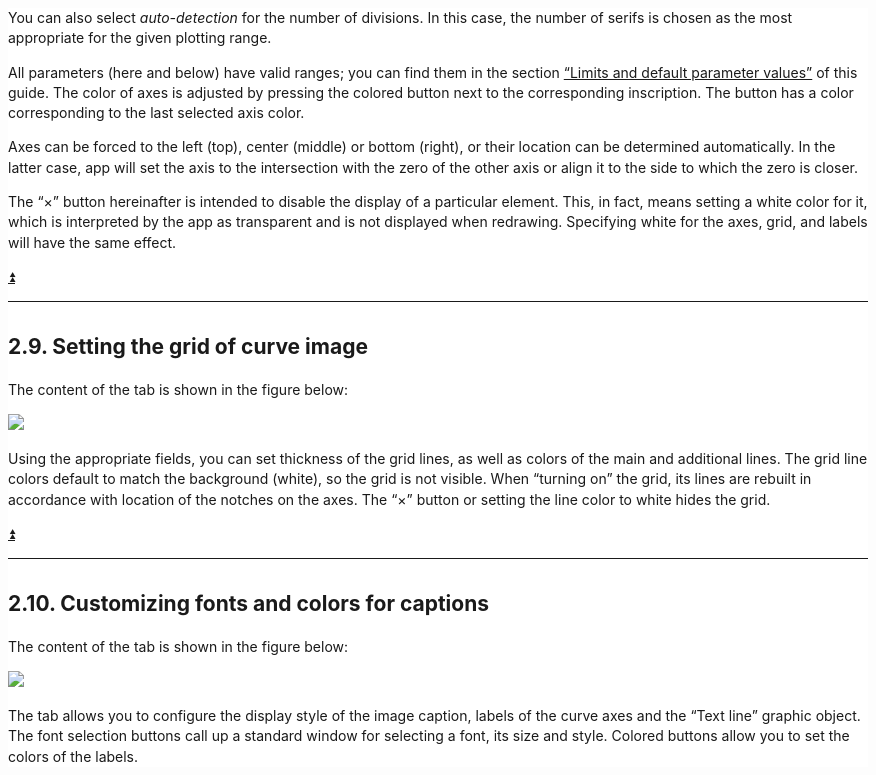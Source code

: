 You can also select *auto-detection* for the number of divisions. In this case, the number of serifs is chosen as the most appropriate
for the given plotting range.

All parameters (here and below) have valid ranges; you can find them in the
section [“Limits and default parameter values”](#limits-and-default-parameter-values) of this guide.
The color of axes is adjusted by pressing the colored button next to the corresponding inscription.
The button has a color corresponding to the last selected axis color.

Axes can be forced to the left (top), center (middle) or bottom (right), or their location can be determined automatically.
In the latter case, app will set the axis to the intersection with the zero of the other axis or align it to the side to which
the zero is closer.

The “×” button hereinafter is intended to disable the display of a particular element. This, in fact, means setting
a white color for it, which is interpreted by the app as transparent and is not displayed when redrawing. Specifying
white for the axes, grid, and labels will have the same effect.

[:arrow_double_up:](#contents)

---

## 2.9. Setting the grid of curve image

The content of the tab is shown in the figure below:

<img src="/GraphArray/img/2_55_en.png" />

Using the appropriate fields, you can set thickness of the grid lines, as well as colors of the main and additional lines. The grid
line colors default to match the background (white), so the grid is not visible. When “turning on” the grid, its lines are rebuilt
in accordance with location of the notches on the axes. The “×” button or setting the line color to white hides the grid.

[:arrow_double_up:](#contents)

---

## 2.10. Customizing fonts and colors for captions

The content of the tab is shown in the figure below:

<img src="/GraphArray/img/2_56_en.png" />

The tab allows you to configure the display style of the image caption, labels of the curve axes and the “Text line” graphic object.
The font selection buttons call up a standard window for selecting a font, its size and style. Colored buttons allow you to set
the colors of the labels.
